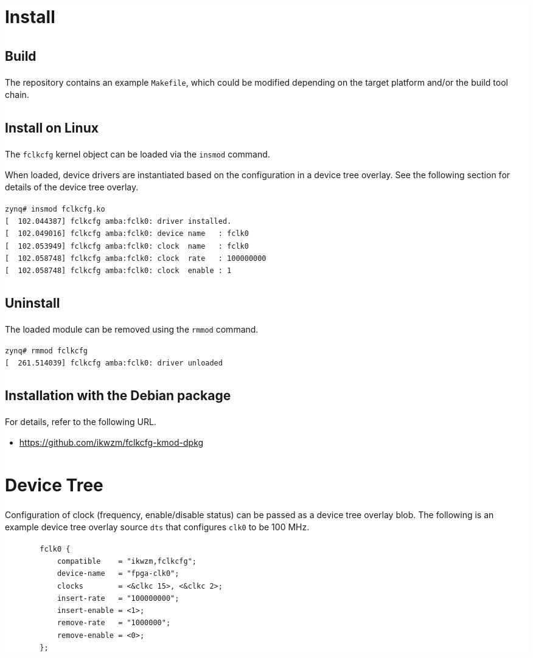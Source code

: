 # Install

## Build

The repository contains an example `Makefile`, which could be modified depending on the target platform and/or
the build tool chain.

## Install on Linux

The `fclkcfg` kernel object can be loaded via the `insmod` command.

When loaded, device drivers are instantiated based on the configuration in a device tree overlay.
See the following section for details of the device tree overlay.

```console
zynq# insmod fclkcfg.ko
[  102.044387] fclkcfg amba:fclk0: driver installed.
[  102.049016] fclkcfg amba:fclk0: device name   : fclk0
[  102.053949] fclkcfg amba:fclk0: clock  name   : fclk0
[  102.058748] fclkcfg amba:fclk0: clock  rate   : 100000000
[  102.058748] fclkcfg amba:fclk0: clock  enable : 1
```

## Uninstall

The loaded module can be removed using the `rmmod` command.

```console
zynq# rmmod fclkcfg
[  261.514039] fclkcfg amba:fclk0: driver unloaded
```

## Installation with the Debian package

For details, refer to the following URL.

*  https://github.com/ikwzm/fclkcfg-kmod-dpkg

# Device Tree

Configuration of clock (frequency, enable/disable status) can be passed as a device tree overlay blob.
The following is an example device tree overlay source `dts` that configures `clk0` to be 100 MHz.

```devicetree:devicetree.dts
        fclk0 {
            compatible    = "ikwzm,fclkcfg";
            device-name   = "fpga-clk0";
            clocks        = <&clkc 15>, <&clkc 2>;
            insert-rate   = "100000000";
            insert-enable = <1>;
            remove-rate   = "1000000";
            remove-enable = <0>;
        };
```
